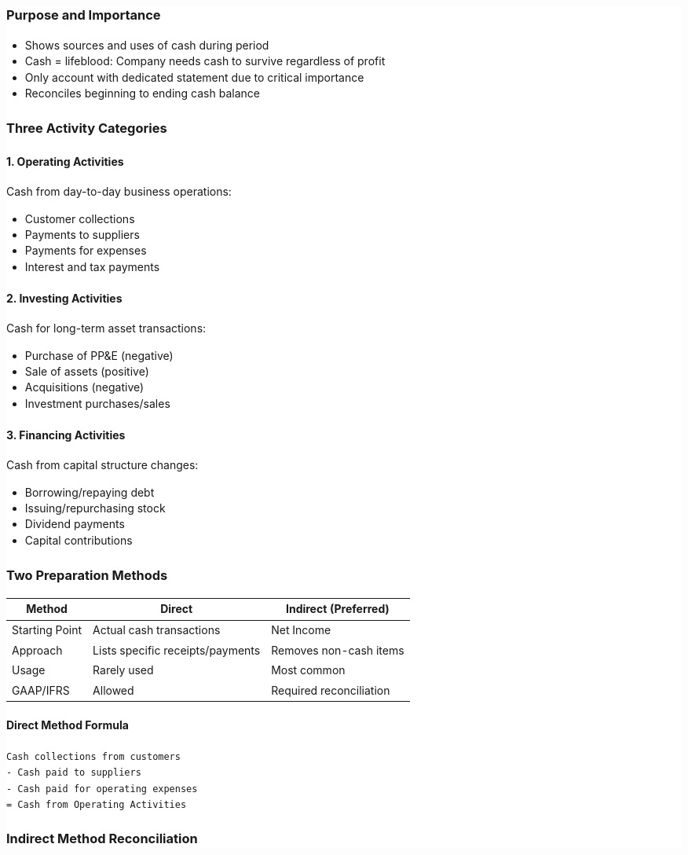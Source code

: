 ### Purpose and Importance
- Shows sources and uses of cash during period
- Cash = lifeblood: Company needs cash to survive regardless of profit
- Only account with dedicated statement due to critical importance
- Reconciles beginning to ending cash balance

### Three Activity Categories

#### 1. Operating Activities
Cash from day-to-day business operations:
- Customer collections
- Payments to suppliers
- Payments for expenses
- Interest and tax payments

#### 2. Investing Activities
Cash for long-term asset transactions:
- Purchase of PP&E (negative)
- Sale of assets (positive)
- Acquisitions (negative)
- Investment purchases/sales

#### 3. Financing Activities
Cash from capital structure changes:
- Borrowing/repaying debt
- Issuing/repurchasing stock
- Dividend payments
- Capital contributions

### Two Preparation Methods

| Method | Direct | Indirect (Preferred) |
|--------|--------|---------------------|
| Starting Point | Actual cash transactions | Net Income |
| Approach | Lists specific receipts/payments | Removes non-cash items |
| Usage | Rarely used | Most common |
| GAAP/IFRS | Allowed | Required reconciliation |

#### Direct Method Formula
```
Cash collections from customers
- Cash paid to suppliers
- Cash paid for operating expenses
= Cash from Operating Activities
```

### Indirect Method Reconciliation
